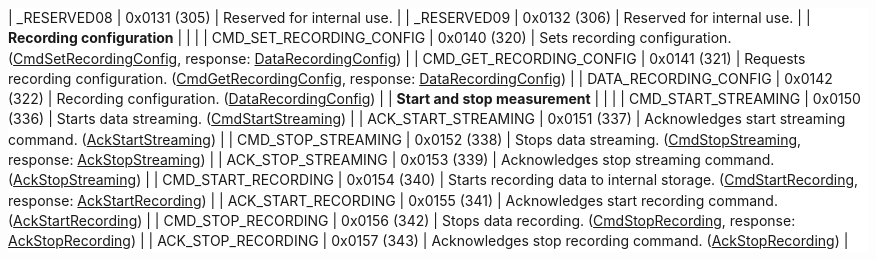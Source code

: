 | _RESERVED08                             | 0x0131 (305)   | Reserved for internal use.                                                                                                                                                                                                                                                                                                                   |
| _RESERVED09                             | 0x0132 (306)   | Reserved for internal use.                                                                                                                                                                                                                                                                                                                   |
| **Recording configuration**             |                |                                                                                                                                                                                                                                                                                                                                              |
| CMD_SET_RECORDING_CONFIG                | 0x0140 (320)   | Sets recording configuration. ([CmdSetRecordingConfig](#package-datarecordingconfig), response: [DataRecordingConfig](#package-datarecordingconfig))                                                                                                                                                                                         |
| CMD_GET_RECORDING_CONFIG                | 0x0141 (321)   | Requests recording configuration. ([CmdGetRecordingConfig](#packages-without-payload), response: [DataRecordingConfig](#package-datarecordingconfig))                                                                                                                                                                                        |
| DATA_RECORDING_CONFIG                   | 0x0142 (322)   | Recording configuration. ([DataRecordingConfig](#package-datarecordingconfig))                                                                                                                                                                                                                                                               |
| **Start and stop measurement**          |                |                                                                                                                                                                                                                                                                                                                                              |
| CMD_START_STREAMING                     | 0x0150 (336)   | Starts data streaming. ([CmdStartStreaming](#packages-without-payload))                                                                                                                                                                                                                                                                      |
| ACK_START_STREAMING                     | 0x0151 (337)   | Acknowledges start streaming command. ([AckStartStreaming](#packages-without-payload))                                                                                                                                                                                                                                                       |
| CMD_STOP_STREAMING                      | 0x0152 (338)   | Stops data streaming. ([CmdStopStreaming](#packages-without-payload), response: [AckStopStreaming](#packages-without-payload))                                                                                                                                                                                                               |
| ACK_STOP_STREAMING                      | 0x0153 (339)   | Acknowledges stop streaming command. ([AckStopStreaming](#packages-without-payload))                                                                                                                                                                                                                                                         |
| CMD_START_RECORDING                     | 0x0154 (340)   | Starts recording data to internal storage. ([CmdStartRecording](#packages-without-payload), response: [AckStartRecording](#packages-without-payload))                                                                                                                                                                                        |
| ACK_START_RECORDING                     | 0x0155 (341)   | Acknowledges start recording command. ([AckStartRecording](#packages-without-payload))                                                                                                                                                                                                                                                       |
| CMD_STOP_RECORDING                      | 0x0156 (342)   | Stops data recording. ([CmdStopRecording](#packages-without-payload), response: [AckStopRecording](#packages-without-payload))                                                                                                                                                                                                               |
| ACK_STOP_RECORDING                      | 0x0157 (343)   | Acknowledges stop recording command. ([AckStopRecording](#packages-without-payload))                                                                                                                                                                                                                                                         |
